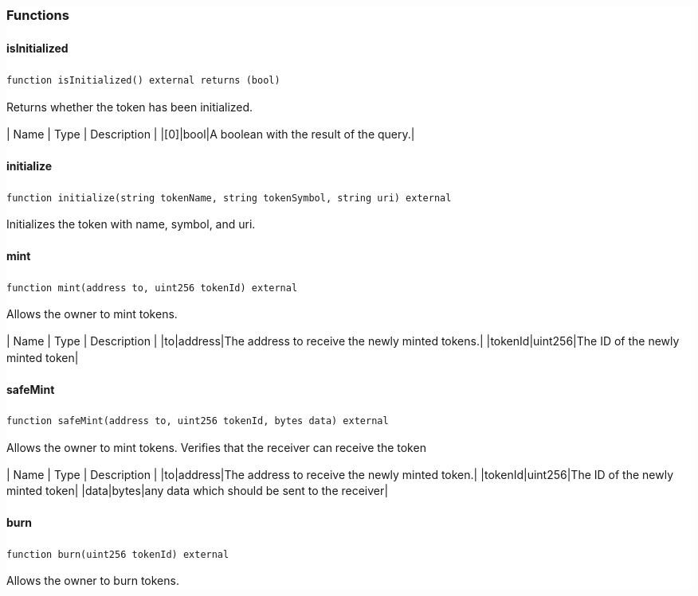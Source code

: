 ### Functions

#### isInitialized

  ```solidity
  function isInitialized() external returns (bool)
  ```

  Returns whether the token has been initialized.

  | Name | Type | Description |
    |[0]|bool|A boolean with the result of the query.|
#### initialize

  ```solidity
  function initialize(string tokenName, string tokenSymbol, string uri) external
  ```

  Initializes the token with name, symbol, and uri.

#### mint

  ```solidity
  function mint(address to, uint256 tokenId) external
  ```

  Allows the owner to mint tokens.

  | Name | Type | Description |
    |to|address|The address to receive the newly minted tokens.|
    |tokenId|uint256|The ID of the newly minted token|

#### safeMint

  ```solidity
  function safeMint(address to, uint256 tokenId, bytes data) external
  ```

  Allows the owner to mint tokens. Verifies that the receiver can receive the token

  | Name | Type | Description |
    |to|address|The address to receive the newly minted token.|
    |tokenId|uint256|The ID of the newly minted token|
    |data|bytes|any data which should be sent to the receiver|

#### burn

  ```solidity
  function burn(uint256 tokenId) external
  ```

  Allows the owner to burn tokens.
